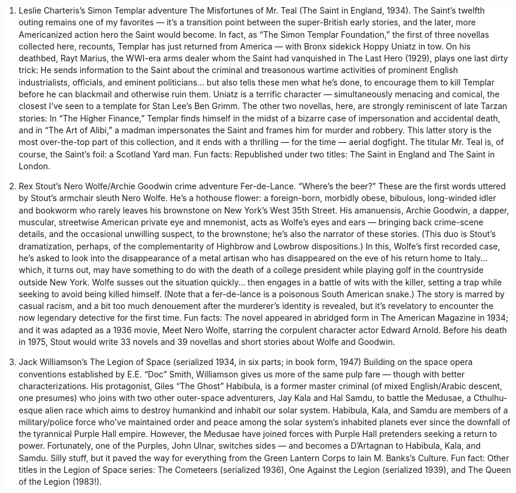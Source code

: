 1. Leslie Charteris’s Simon Templar adventure The Misfortunes of Mr. Teal (The Saint in England, 1934). The Saint’s twelfth outing remains one of my favorites — it’s a transition point between the super-British early stories, and the later, more Americanized action hero the Saint would become. In fact, as “The Simon Templar Foundation,” the first of three novellas collected here, recounts, Templar has just returned from America — with Bronx sidekick Hoppy Uniatz in tow. On his deathbed, Rayt Marius, the WWI-era arms dealer whom the Saint had vanquished in The Last Hero (1929), plays one last dirty trick: He sends information to the Saint about the criminal and treasonous wartime activities of prominent English industrialists, officials, and eminent politicians… but also tells these men what he’s done, to encourage them to kill Templar before he can blackmail and otherwise ruin them. Uniatz is a terrific character — simultaneously menacing and comical, the closest I’ve seen to a template for Stan Lee’s Ben Grimm. The other two novellas, here, are strongly reminiscent of late Tarzan stories: In “The Higher Finance,” Templar finds himself in the midst of a bizarre case of impersonation and accidental death, and in “The Art of Alibi,” a madman impersonates the Saint and frames him for murder and robbery. This latter story is the most over-the-top part of this collection, and it ends with a thrilling — for the time — aerial dogfight. The titular Mr. Teal is, of course, the Saint’s foil: a Scotland Yard man. Fun facts: Republished under two titles: The Saint in England and The Saint in London.

1. Rex Stout’s Nero Wolfe/Archie Goodwin crime adventure Fer-de-Lance. “Where’s the beer?” These are the first words uttered by Stout’s armchair sleuth Nero Wolfe. He’s a hothouse flower: a foreign-born, morbidly obese, bibulous, long-winded idler and bookworm who rarely leaves his brownstone on New York’s West 35th Street. His amanuensis, Archie Goodwin, a dapper, muscular, streetwise American private eye and mnemonist, acts as Wolfe’s eyes and ears — bringing back crime-scene details, and the occasional unwilling suspect, to the brownstone; he’s also the narrator of these stories. (This duo is Stout’s dramatization, perhaps, of the complementarity of Highbrow and Lowbrow dispositions.) In this, Wolfe’s first recorded case, he’s asked to look into the disappearance of a metal artisan who has disappeared on the eve of his return home to Italy… which, it turns out, may have something to do with the death of a college president while playing golf in the countryside outside New York. Wolfe susses out the situation quickly… then engages in a battle of wits with the killer, setting a trap while seeking to avoid being killed himself. (Note that a fer-de-lance is a poisonous South American snake.) The story is marred by casual racism, and a bit too much denouement after the murderer’s identity is revealed, but it’s revelatory to encounter the now legendary detective for the first time. Fun facts: The novel appeared in abridged form in The American Magazine in 1934; and it was adapted as a 1936 movie, Meet Nero Wolfe, starring the corpulent character actor Edward Arnold. Before his death in 1975, Stout would write 33 novels and 39 novellas and short stories about Wolfe and Goodwin.

1. Jack Williamson’s The Legion of Space (serialized 1934, in six parts; in book form, 1947) Building on the space opera conventions established by E.E. “Doc” Smith, Williamson gives us more of the same pulp fare — though with better characterizations. His protagonist, Giles “The Ghost” Habibula, is a former master criminal (of mixed English/Arabic descent, one presumes) who joins with two other outer-space adventurers, Jay Kala and Hal Samdu, to battle the Medusae, a Cthulhu-esque alien race which aims to destroy humankind and inhabit our solar system. Habibula, Kala, and Samdu are members of a military/police force who’ve maintained order and peace among the solar system’s inhabited planets ever since the downfall of the tyrannical Purple Hall empire. However, the Medusae have joined forces with Purple Hall pretenders seeking a return to power. Fortunately, one of the Purples, John Ulnar, switches sides — and becomes a D’Artagnan to Habibula, Kala, and Samdu. Silly stuff, but it paved the way for everything from the Green Lantern Corps to Iain M. Banks’s Culture. Fun fact: Other titles in the Legion of Space series: The Cometeers (serialized 1936), One Against the Legion (serialized 1939), and The Queen of the Legion (1983!).
